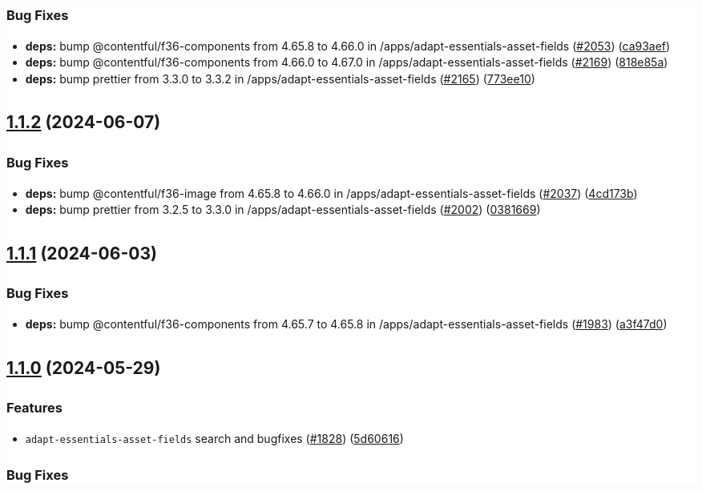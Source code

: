 
### Bug Fixes

* **deps:** bump @contentful/f36-components from 4.65.8 to 4.66.0 in /apps/adapt-essentials-asset-fields ([#2053](https://github.com/contentful/marketplace-partner-apps/issues/2053)) ([ca93aef](https://github.com/contentful/marketplace-partner-apps/commit/ca93aef03cf2e041b8ca5423a289d0649262ad82))
* **deps:** bump @contentful/f36-components from 4.66.0 to 4.67.0 in /apps/adapt-essentials-asset-fields ([#2169](https://github.com/contentful/marketplace-partner-apps/issues/2169)) ([818e85a](https://github.com/contentful/marketplace-partner-apps/commit/818e85ae0364e86d3406efd7b656af43e194d608))
* **deps:** bump prettier from 3.3.0 to 3.3.2 in /apps/adapt-essentials-asset-fields ([#2165](https://github.com/contentful/marketplace-partner-apps/issues/2165)) ([773ee10](https://github.com/contentful/marketplace-partner-apps/commit/773ee10859b74a2c0d982171d28897aa450731d1))

## [1.1.2](https://github.com/contentful/marketplace-partner-apps/compare/adapt-essentials-asset-fields-v1.1.1...adapt-essentials-asset-fields-v1.1.2) (2024-06-07)


### Bug Fixes

* **deps:** bump @contentful/f36-image from 4.65.8 to 4.66.0 in /apps/adapt-essentials-asset-fields ([#2037](https://github.com/contentful/marketplace-partner-apps/issues/2037)) ([4cd173b](https://github.com/contentful/marketplace-partner-apps/commit/4cd173bec0224dad920790f18d0a092919ea0bfe))
* **deps:** bump prettier from 3.2.5 to 3.3.0 in /apps/adapt-essentials-asset-fields ([#2002](https://github.com/contentful/marketplace-partner-apps/issues/2002)) ([0381669](https://github.com/contentful/marketplace-partner-apps/commit/0381669e9f67af7a18188dae85fdf135a38239af))

## [1.1.1](https://github.com/contentful/marketplace-partner-apps/compare/adapt-essentials-asset-fields-v1.1.0...adapt-essentials-asset-fields-v1.1.1) (2024-06-03)


### Bug Fixes

* **deps:** bump @contentful/f36-components from 4.65.7 to 4.65.8 in /apps/adapt-essentials-asset-fields ([#1983](https://github.com/contentful/marketplace-partner-apps/issues/1983)) ([a3f47d0](https://github.com/contentful/marketplace-partner-apps/commit/a3f47d0874f801afc3461e043900a470e44cabc6))

## [1.1.0](https://github.com/contentful/marketplace-partner-apps/compare/adapt-essentials-asset-fields-v1.0.11...adapt-essentials-asset-fields-v1.1.0) (2024-05-29)


### Features

* `adapt-essentials-asset-fields` search and bugfixes ([#1828](https://github.com/contentful/marketplace-partner-apps/issues/1828)) ([5d60616](https://github.com/contentful/marketplace-partner-apps/commit/5d60616f402474286499a7ca8db99d5218ceff28))


### Bug Fixes
